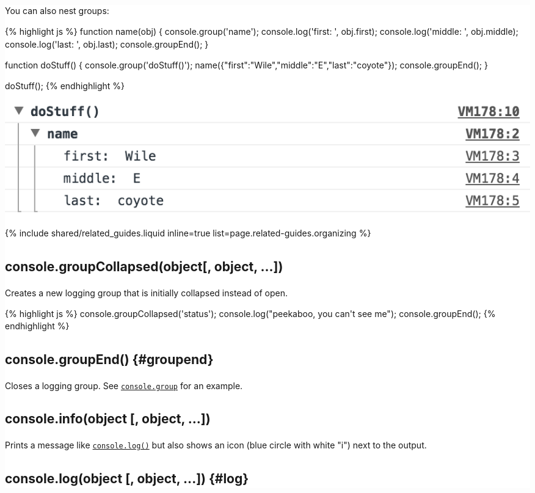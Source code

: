 You can also nest groups:

{% highlight js %}
function name(obj) {
  console.group('name');
  console.log('first: ', obj.first);
  console.log('middle: ', obj.middle);
  console.log('last: ', obj.last);
  console.groupEnd();
}

function doStuff() {
  console.group('doStuff()');
  name({"first":"Wile","middle":"E","last":"coyote"});
  console.groupEnd();
}

doStuff();
{% endhighlight %}

![nested console.group() example](images/nested-group.png)

{% include shared/related_guides.liquid inline=true list=page.related-guides.organizing %}

## console.groupCollapsed(object[, object, ...])

Creates a new logging group that is initially collapsed instead of open. 

{% highlight js %}
console.groupCollapsed('status');
console.log("peekaboo, you can't see me");
console.groupEnd();
{% endhighlight %}

## console.groupEnd() {#groupend}

Closes a logging group. See [`console.group`](#group) for an example.

## console.info(object [, object, ...])

Prints a message like [`console.log()`](#log) but also shows an icon (blue
circle with white "i") next to the output. 

## console.log(object [, object, ...]) {#log}


[cse]: track-executions#counting-statement-executions
[of]: console-write#string-substitution-and-formatting